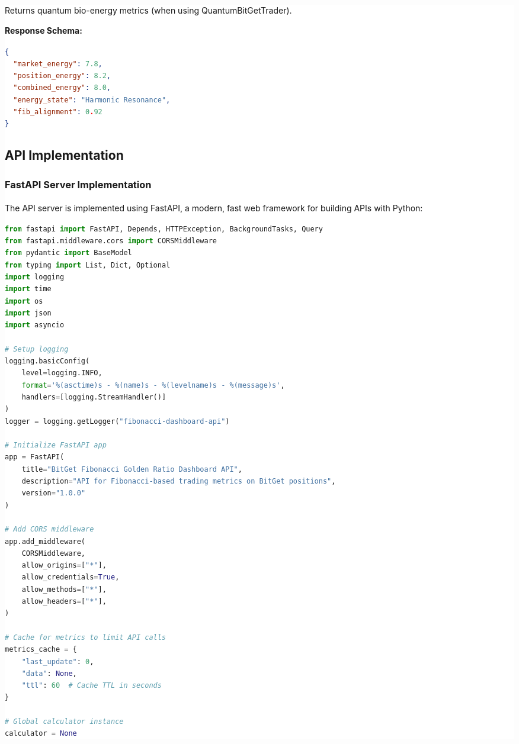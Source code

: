 Returns quantum bio-energy metrics (when using QuantumBitGetTrader).

**Response Schema:**

```json
{
  "market_energy": 7.8,
  "position_energy": 8.2,
  "combined_energy": 8.0,
  "energy_state": "Harmonic Resonance",
  "fib_alignment": 0.92
}
```

## API Implementation

### FastAPI Server Implementation

The API server is implemented using FastAPI, a modern, fast web framework for building APIs with Python:

```python
from fastapi import FastAPI, Depends, HTTPException, BackgroundTasks, Query
from fastapi.middleware.cors import CORSMiddleware
from pydantic import BaseModel
from typing import List, Dict, Optional
import logging
import time
import os
import json
import asyncio

# Setup logging
logging.basicConfig(
    level=logging.INFO,
    format='%(asctime)s - %(name)s - %(levelname)s - %(message)s',
    handlers=[logging.StreamHandler()]
)
logger = logging.getLogger("fibonacci-dashboard-api")

# Initialize FastAPI app
app = FastAPI(
    title="BitGet Fibonacci Golden Ratio Dashboard API",
    description="API for Fibonacci-based trading metrics on BitGet positions",
    version="1.0.0"
)

# Add CORS middleware
app.add_middleware(
    CORSMiddleware,
    allow_origins=["*"],
    allow_credentials=True,
    allow_methods=["*"],
    allow_headers=["*"],
)

# Cache for metrics to limit API calls
metrics_cache = {
    "last_update": 0,
    "data": None,
    "ttl": 60  # Cache TTL in seconds
}

# Global calculator instance
calculator = None
```